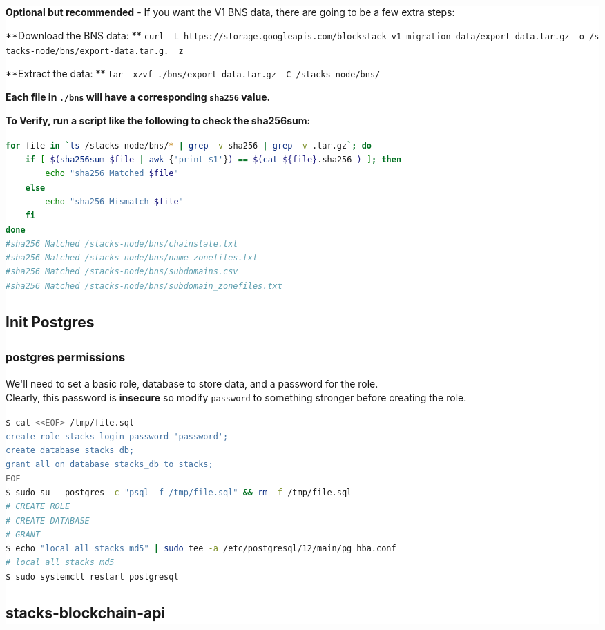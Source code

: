 

**Optional but recommended** - If you want the V1 BNS data, there are going to be a few extra steps:

**Download the BNS data:  **
`curl -L https://storage.googleapis.com/blockstack-v1-migration-data/export-data.tar.gz -o /stacks-node/bns/export-data.tar.g.  z`

**Extract the data:  **
`tar -xzvf ./bns/export-data.tar.gz -C /stacks-node/bns/`

**Each file in `./bns` will have a corresponding `sha256` value.**

**To Verify, run a script like the following to check the sha256sum:**

```bash
for file in `ls /stacks-node/bns/* | grep -v sha256 | grep -v .tar.gz`; do
    if [ $(sha256sum $file | awk {'print $1'}) == $(cat ${file}.sha256 ) ]; then
        echo "sha256 Matched $file"
    else
        echo "sha256 Mismatch $file"
    fi
done
#sha256 Matched /stacks-node/bns/chainstate.txt
#sha256 Matched /stacks-node/bns/name_zonefiles.txt
#sha256 Matched /stacks-node/bns/subdomains.csv
#sha256 Matched /stacks-node/bns/subdomain_zonefiles.txt
```

## Init Postgres

### postgres permissions

We'll need to set a basic role, database to store data, and a password for the role.  
Clearly, this password is **insecure** so modify `password` to something stronger before creating the role.  

```bash
$ cat <<EOF> /tmp/file.sql
create role stacks login password 'password';
create database stacks_db;
grant all on database stacks_db to stacks;
EOF
$ sudo su - postgres -c "psql -f /tmp/file.sql" && rm -f /tmp/file.sql
# CREATE ROLE
# CREATE DATABASE
# GRANT
$ echo "local all stacks md5" | sudo tee -a /etc/postgresql/12/main/pg_hba.conf
# local all stacks md5
$ sudo systemctl restart postgresql
```

## stacks-blockchain-api
